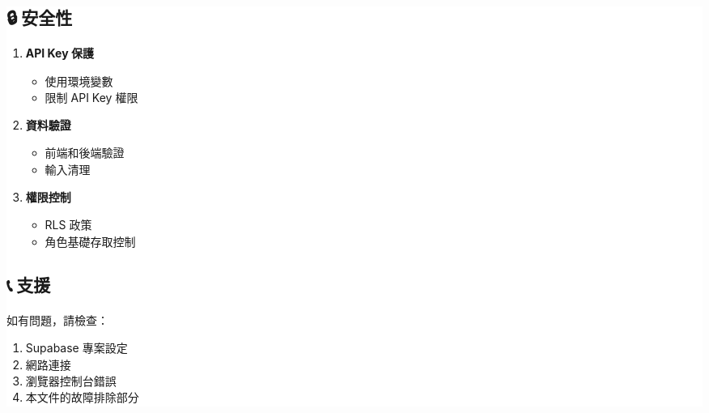 ## 🔒 安全性

1. **API Key 保護**
   - 使用環境變數
   - 限制 API Key 權限

2. **資料驗證**
   - 前端和後端驗證
   - 輸入清理

3. **權限控制**
   - RLS 政策
   - 角色基礎存取控制

## 📞 支援

如有問題，請檢查：

1. Supabase 專案設定
2. 網路連接
3. 瀏覽器控制台錯誤
4. 本文件的故障排除部分 